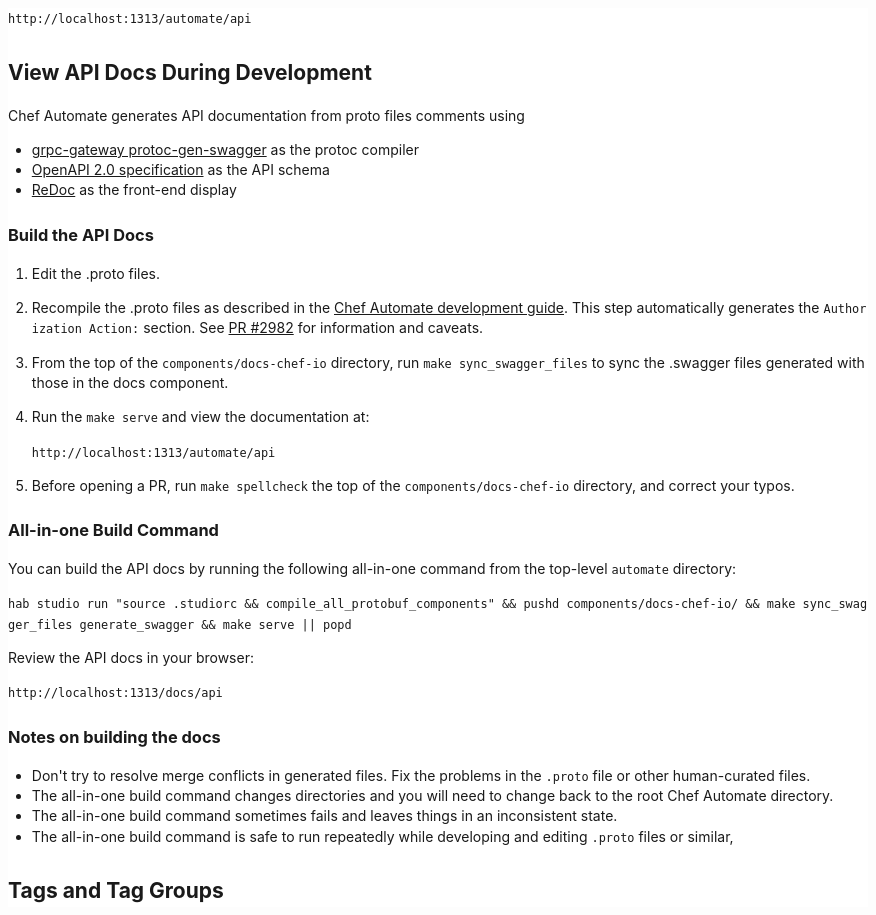 ```shell
http://localhost:1313/automate/api
```

## View API Docs During Development

Chef Automate generates API documentation from proto files comments using

- [grpc-gateway protoc-gen-swagger](https://github.com/grpc-ecosystem/grpc-gateway/tree/master/protoc-gen-swagger) as the protoc compiler
- [OpenAPI 2.0 specification](https://github.com/OAI/OpenAPI-Specification/blob/master/versions/2.0.md) as the API schema
- [ReDoc](https://github.com/Redocly/redoc) as the front-end display

### Build the API Docs

1. Edit the .proto files.
2. Recompile the .proto files as described in the [Chef Automate development guide](https://github.com/chef/automate/blob/master/dev-docs/DEV_ENVIRONMENT.md). This step automatically generates the `Authorization Action:` section. See [PR #2982](https://github.com/chef/automate/pull/2982) for information and caveats.
3. From the top of the `components/docs-chef-io` directory, run `make sync_swagger_files` to sync the .swagger files generated with those in the docs component.
4. Run the `make serve` and view the documentation at:

    ```shell
    http://localhost:1313/automate/api
    ```

5. Before opening a PR, run `make spellcheck` the top of the `components/docs-chef-io` directory, and correct your typos.

### All-in-one Build Command

You can build the API docs by running the following all-in-one command from the top-level `automate` directory:

`hab studio run "source .studiorc && compile_all_protobuf_components" && pushd components/docs-chef-io/ && make sync_swagger_files generate_swagger && make serve || popd`

Review the API docs in your browser:

`http://localhost:1313/docs/api`

### Notes on building the docs

- Don't try to resolve merge conflicts in generated files. Fix the problems in the `.proto` file or other human-curated files.
- The all-in-one build command changes directories and you will need to change back to the root Chef Automate directory.
- The all-in-one build command sometimes fails and leaves things in an inconsistent state.
- The all-in-one build command is safe to run repeatedly while developing and editing `.proto` files or similar,

## Tags and Tag Groups
